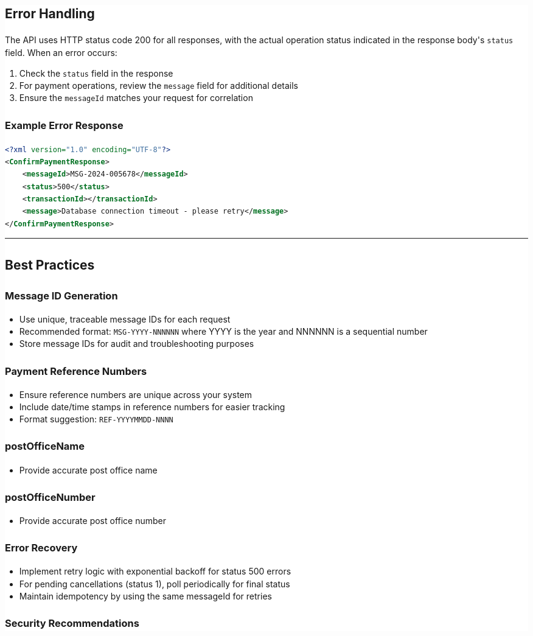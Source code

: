
## Error Handling

The API uses HTTP status code 200 for all responses, with the actual operation status indicated in the response body's `status` field. When an error occurs:

1. Check the `status` field in the response
2. For payment operations, review the `message` field for additional details
3. Ensure the `messageId` matches your request for correlation

### Example Error Response

```xml
<?xml version="1.0" encoding="UTF-8"?>
<ConfirmPaymentResponse>
    <messageId>MSG-2024-005678</messageId>
    <status>500</status>
    <transactionId></transactionId>
    <message>Database connection timeout - please retry</message>
</ConfirmPaymentResponse>
```

---

## Best Practices

### Message ID Generation

- Use unique, traceable message IDs for each request
- Recommended format: `MSG-YYYY-NNNNNN` where YYYY is the year and NNNNNN is a sequential number
- Store message IDs for audit and troubleshooting purposes

### Payment Reference Numbers

- Ensure reference numbers are unique across your system
- Include date/time stamps in reference numbers for easier tracking
- Format suggestion: `REF-YYYYMMDD-NNNN`

### postOfficeName

- Provide accurate post office name

### postOfficeNumber

- Provide accurate post office number

### Error Recovery

- Implement retry logic with exponential backoff for status 500 errors
- For pending cancellations (status 1), poll periodically for final status
- Maintain idempotency by using the same messageId for retries

### Security Recommendations
